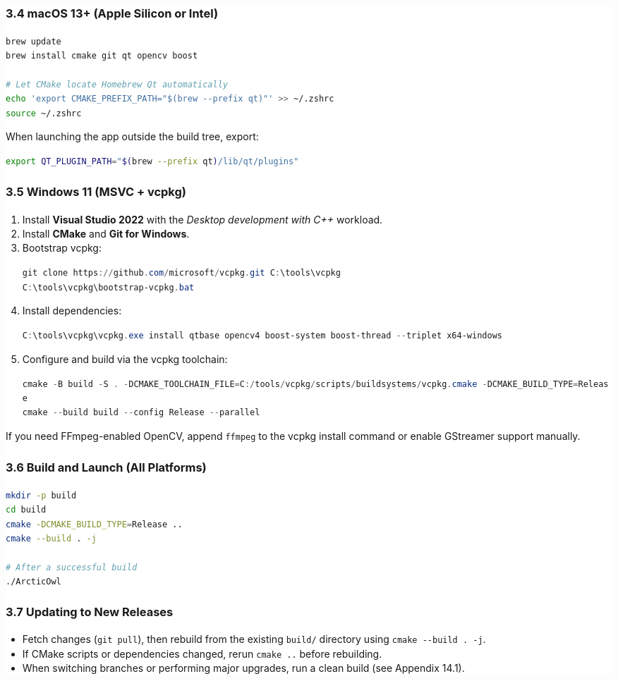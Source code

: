 ### 3.4 macOS 13+ (Apple Silicon or Intel)
```bash
brew update
brew install cmake git qt opencv boost

# Let CMake locate Homebrew Qt automatically
echo 'export CMAKE_PREFIX_PATH="$(brew --prefix qt)"' >> ~/.zshrc
source ~/.zshrc
```
When launching the app outside the build tree, export:
```bash
export QT_PLUGIN_PATH="$(brew --prefix qt)/lib/qt/plugins"
```

### 3.5 Windows 11 (MSVC + vcpkg)
1. Install **Visual Studio 2022** with the *Desktop development with C++* workload.
2. Install **CMake** and **Git for Windows**.
3. Bootstrap vcpkg:
   ```powershell
   git clone https://github.com/microsoft/vcpkg.git C:\tools\vcpkg
   C:\tools\vcpkg\bootstrap-vcpkg.bat
   ```
4. Install dependencies:
   ```powershell
   C:\tools\vcpkg\vcpkg.exe install qtbase opencv4 boost-system boost-thread --triplet x64-windows
   ```
5. Configure and build via the vcpkg toolchain:
   ```powershell
   cmake -B build -S . -DCMAKE_TOOLCHAIN_FILE=C:/tools/vcpkg/scripts/buildsystems/vcpkg.cmake -DCMAKE_BUILD_TYPE=Release
   cmake --build build --config Release --parallel
   ```
If you need FFmpeg-enabled OpenCV, append `ffmpeg` to the vcpkg install command or enable GStreamer support manually.

### 3.6 Build and Launch (All Platforms)
```bash
mkdir -p build
cd build
cmake -DCMAKE_BUILD_TYPE=Release ..
cmake --build . -j

# After a successful build
./ArcticOwl
```

### 3.7 Updating to New Releases

- Fetch changes (`git pull`), then rebuild from the existing `build/` directory using `cmake --build . -j`.
- If CMake scripts or dependencies changed, rerun `cmake ..` before rebuilding.
- When switching branches or performing major upgrades, run a clean build (see Appendix 14.1).
